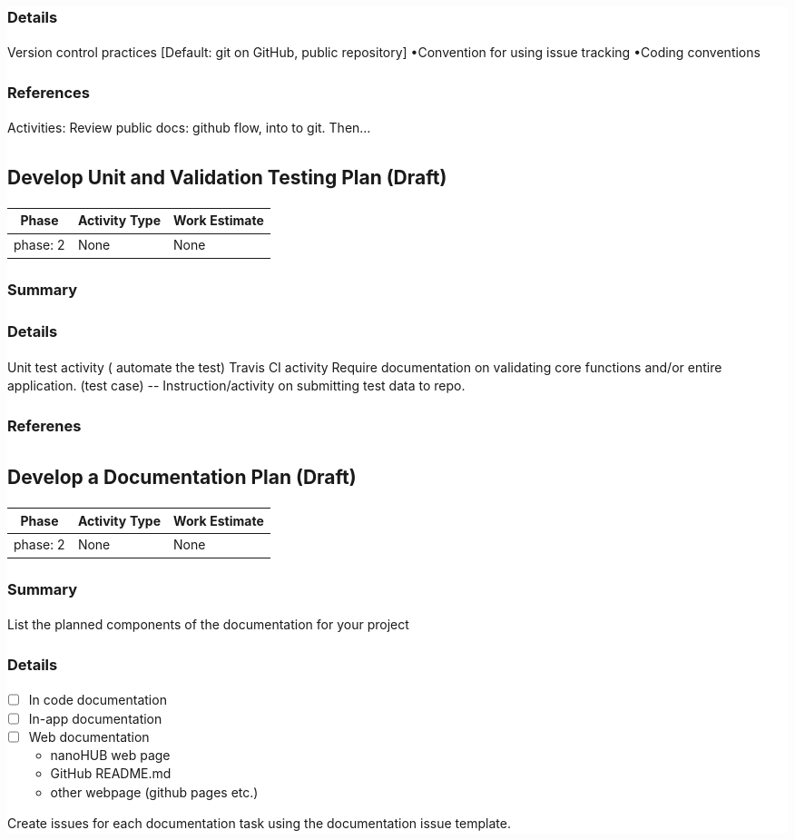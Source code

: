 ### Details
Version control practices [Default: git on GitHub, public repository]
•Convention for using issue tracking
•Coding conventions

### References
  Activities: Review public docs: github flow, into to git.  Then…

## Develop Unit and Validation Testing Plan (Draft)
Phase | Activity Type | Work Estimate
---|---|---
phase: 2 | None | None 
### Summary

### Details

Unit test activity ( automate the test)
Travis CI activity
Require documentation on validating core functions and/or entire application. (test case) -- Instruction/activity on submitting test data to repo.


### Referenes
## Develop a Documentation Plan (Draft)
Phase | Activity Type | Work Estimate
---|---|---
phase: 2 | None | None 
### Summary
List the planned components of the documentation for your project

### Details
- [ ] In code documentation
- [ ] In-app documentation
- [ ] Web documentation
  - nanoHUB web page
  - GitHub README.md
  - other webpage (github pages etc.)

Create issues for each documentation task using the documentation issue template.
